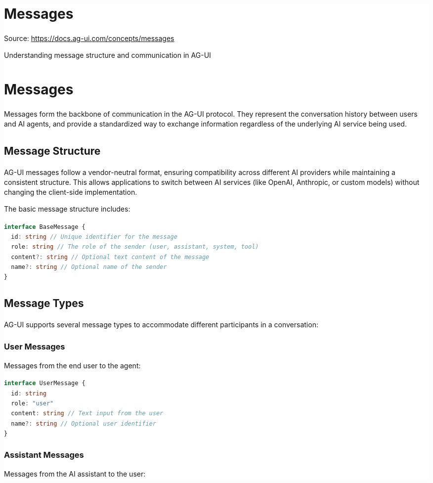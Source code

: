 
# Messages
Source: https://docs.ag-ui.com/concepts/messages

Understanding message structure and communication in AG-UI

# Messages

Messages form the backbone of communication in the AG-UI protocol. They
represent the conversation history between users and AI agents, and provide a
standardized way to exchange information regardless of the underlying AI service
being used.

## Message Structure

AG-UI messages follow a vendor-neutral format, ensuring compatibility across
different AI providers while maintaining a consistent structure. This allows
applications to switch between AI services (like OpenAI, Anthropic, or custom
models) without changing the client-side implementation.

The basic message structure includes:

```typescript
interface BaseMessage {
  id: string // Unique identifier for the message
  role: string // The role of the sender (user, assistant, system, tool)
  content?: string // Optional text content of the message
  name?: string // Optional name of the sender
}
```

## Message Types

AG-UI supports several message types to accommodate different participants in a
conversation:

### User Messages

Messages from the end user to the agent:

```typescript
interface UserMessage {
  id: string
  role: "user"
  content: string // Text input from the user
  name?: string // Optional user identifier
}
```

### Assistant Messages

Messages from the AI assistant to the user:
